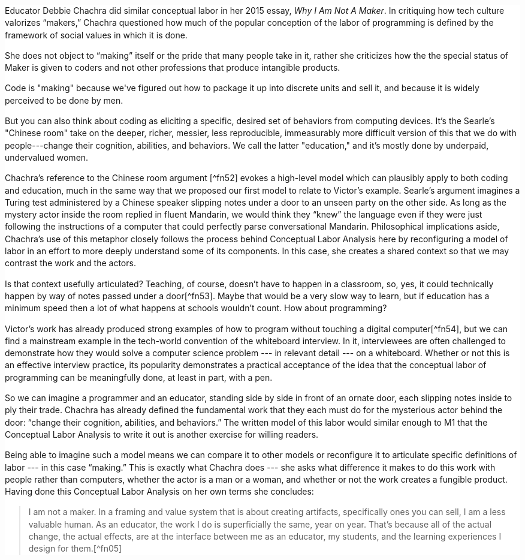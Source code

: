 Educator Debbie Chachra did similar conceptual labor in her 2015 essay, *Why I Am Not A Maker*. In critiquing how tech culture valorizes “makers,” Chachra questioned how much of the popular conception of the labor of programming is defined by the framework of social values in which it is done. 

She does not object to “making” itself or the pride that many people take in it, rather she criticizes how the the special status of Maker is given to coders and not other professions that produce intangible products.

Code is "making" because we've figured out how to package it up into discrete units and sell it, and because it is widely perceived to be done by men.

But you can also think about coding as eliciting a specific, desired set of behaviors from computing devices. It’s the Searle’s "Chinese room" take on the deeper, richer, messier, less reproducible, immeasurably more difficult version of this that we do with people---change their cognition, abilities, and behaviors. We call the latter "education," and it’s mostly done by underpaid, undervalued women.

Chachra’s reference to the Chinese room argument [^fn52] evokes a high-level model which can plausibly apply to both coding and education, much in the same way that we proposed our first model to relate to Victor’s example. Searle’s argument imagines a Turing test administered by a Chinese speaker slipping notes under a door to an unseen party on the other side. As long as the mystery actor inside the room replied in fluent Mandarin, we would think they “knew” the language even if they were just following the instructions of a computer that could perfectly parse conversational Mandarin. Philosophical implications aside, Chachra’s use of this metaphor closely follows the process behind Conceptual Labor Analysis here by reconfiguring a model of labor in an effort to more deeply understand some of its components. In this case, she creates a shared context so that we may contrast the work and the actors.

Is that context usefully articulated? Teaching, of course, doesn’t have to happen in a classroom, so, yes, it could technically happen by way of notes passed under a door[^fn53]. Maybe that would be a very slow way to learn, but if education has a minimum speed then a lot of what happens at schools wouldn’t count. How about programming? 

Victor’s work has already produced strong examples of how to program without touching a digital computer[^fn54], but we can find a mainstream example in the tech-world convention of the whiteboard interview. In it, interviewees are often challenged to demonstrate how they would solve a computer science problem --- in relevant detail --- on a whiteboard. Whether or not this is an effective interview practice, its popularity demonstrates a practical acceptance of the idea that the conceptual labor of programming can be meaningfully done, at least in part, with a pen.

So we can imagine a programmer and an educator, standing side by side in front of an ornate door, each slipping notes inside to ply their trade. Chachra has already defined the fundamental work that they each must do for the mysterious actor behind the door: “change their cognition, abilities, and behaviors.” The written model of this labor would similar enough to M1 that the Conceptual Labor Analysis to write it out is another exercise for willing readers.

Being able to imagine such a model means we can compare it to other models or reconfigure it to articulate specific definitions of labor --- in this case “making.” This is exactly what Chachra does --- she asks what difference it makes to do this work with people rather than computers, whether the actor is a man or a woman, and whether or not the work creates a fungible product. Having done this Conceptual Labor Analysis on her own terms she concludes:

> I am not a maker. In a framing and value system that is about creating artifacts, specifically ones you can sell, I am a less valuable human. As an educator, the work I do is superficially the same, year on year. That’s because all of the actual change, the actual effects, are at the interface between me as an educator, my students, and the learning experiences I design for them.[^fn05]
